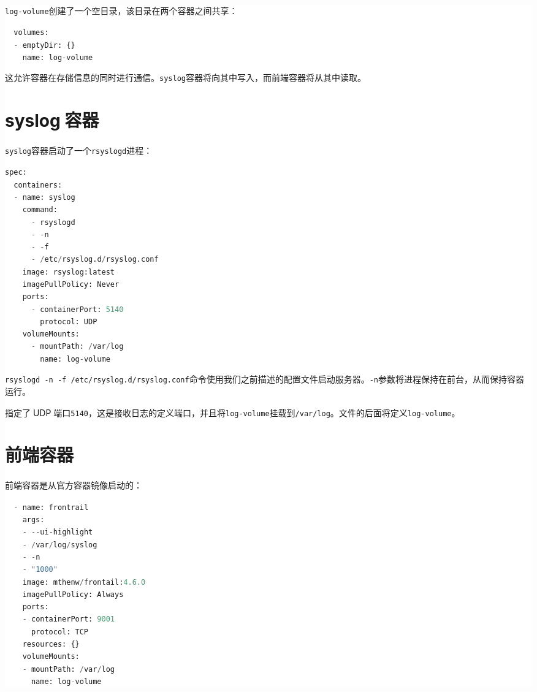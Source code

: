 `log-volume`创建了一个空目录，该目录在两个容器之间共享：

```py
  volumes:
  - emptyDir: {}
    name: log-volume
```

这允许容器在存储信息的同时进行通信。`syslog`容器将向其中写入，而前端容器将从其中读取。

# syslog 容器

`syslog`容器启动了一个`rsyslogd`进程：

```py
spec:
  containers:
  - name: syslog
    command:
      - rsyslogd
      - -n
      - -f
      - /etc/rsyslog.d/rsyslog.conf
    image: rsyslog:latest
    imagePullPolicy: Never
    ports:
      - containerPort: 5140
        protocol: UDP
    volumeMounts:
      - mountPath: /var/log
        name: log-volume
```

`rsyslogd -n -f /etc/rsyslog.d/rsyslog.conf`命令使用我们之前描述的配置文件启动服务器。`-n`参数将进程保持在前台，从而保持容器运行。

指定了 UDP 端口`5140`，这是接收日志的定义端口，并且将`log-volume`挂载到`/var/log`。文件的后面将定义`log-volume`。

# 前端容器

前端容器是从官方容器镜像启动的：

```py
  - name: frontrail
    args:
    - --ui-highlight
    - /var/log/syslog
    - -n
    - "1000"
    image: mthenw/frontail:4.6.0
    imagePullPolicy: Always
    ports:
    - containerPort: 9001
      protocol: TCP
    resources: {}
    volumeMounts:
    - mountPath: /var/log
      name: log-volume
```
